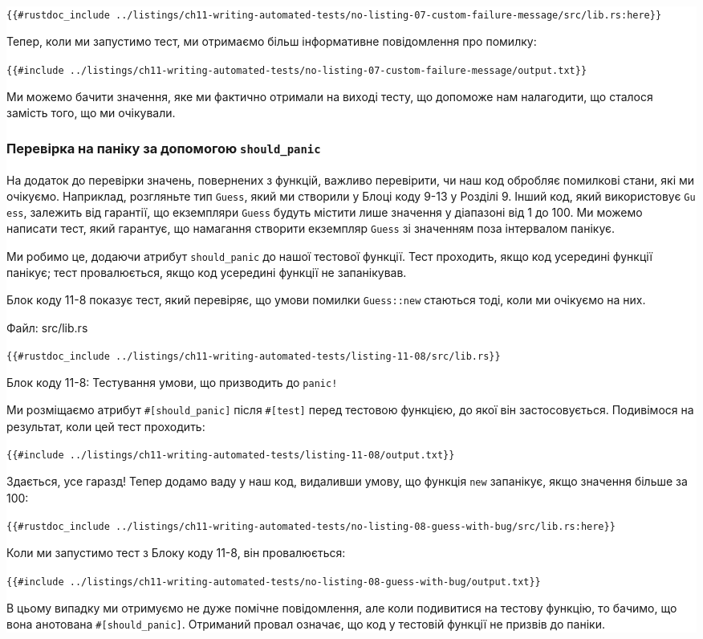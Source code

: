 ```rust,ignore
{{#rustdoc_include ../listings/ch11-writing-automated-tests/no-listing-07-custom-failure-message/src/lib.rs:here}}
```

Тепер, коли ми запустимо тест, ми отримаємо більш інформативне повідомлення про помилку:

```console
{{#include ../listings/ch11-writing-automated-tests/no-listing-07-custom-failure-message/output.txt}}
```

Ми можемо бачити значення, яке ми фактично отримали на виході тесту, що допоможе нам налагодити, що сталося замість того, що ми очікували.

### Перевірка на паніку за допомогою `should_panic`

На додаток до перевірки значень, повернених з функцій, важливо перевірити, чи наш код обробляє помилкові стани, які ми очікуємо. Наприклад, розгляньте тип `Guess`, який ми створили у Блоці коду 9-13 у Розділі 9. Інший код, який використовує `Guess`, залежить від гарантії, що екземпляри `Guess` будуть містити лише значення у діапазоні від 1 до 100. Ми можемо написати тест, який гарантує, що намагання створити екземпляр `Guess` зі значенням поза інтервалом панікує.

Ми робимо це, додаючи атрибут `should_panic` до нашої тестової функції. Тест проходить, якщо код усередині функції панікує; тест провалюється, якщо код усередині функції не запанікував.

Блок коду 11-8 показує тест, який перевіряє, що умови помилки `Guess::new` стаються тоді, коли ми очікуємо на них.

<span class="filename">Файл: src/lib.rs</span>

```rust,noplayground
{{#rustdoc_include ../listings/ch11-writing-automated-tests/listing-11-08/src/lib.rs}}
```


<span class="caption">Блок коду 11-8: Тестування умови, що призводить до `panic!`</span>

Ми розміщаємо атрибут `#[should_panic]` після `#[test]` перед тестовою функцією, до якої він застосовується. Подивімося на результат, коли цей тест проходить:

```console
{{#include ../listings/ch11-writing-automated-tests/listing-11-08/output.txt}}
```

Здається, усе гаразд! Тепер додамо ваду у наш код, видаливши умову, що функція `new` запанікує, якщо значення більше за 100:

```rust,not_desired_behavior,noplayground
{{#rustdoc_include ../listings/ch11-writing-automated-tests/no-listing-08-guess-with-bug/src/lib.rs:here}}
```

Коли ми запустимо тест з Блоку коду 11-8, він провалюється:

```console
{{#include ../listings/ch11-writing-automated-tests/no-listing-08-guess-with-bug/output.txt}}
```

В цьому випадку ми отримуємо не дуже помічне повідомлення, але коли подивитися на тестову функцію, то бачимо, що вона анотована `#[should_panic]`. Отриманий провал означає, що код у тестовій функції не призвів до паніки.


[bench]: ../unstable-book/library-features/test.html
[ignoring]: ch11-02-running-tests.html#ignoring-some-tests-unless-specifically-requested
[subset]: ch11-02-running-tests.html#running-a-subset-of-tests-by-name
[derivable-traits]: appendix-03-derivable-traits.html
[doc-comments]: ch14-02-publishing-to-crates-io.html#documentation-comments-as-tests
[paths-for-referring-to-an-item-in-the-module-tree]: ch07-03-paths-for-referring-to-an-item-in-the-module-tree.html